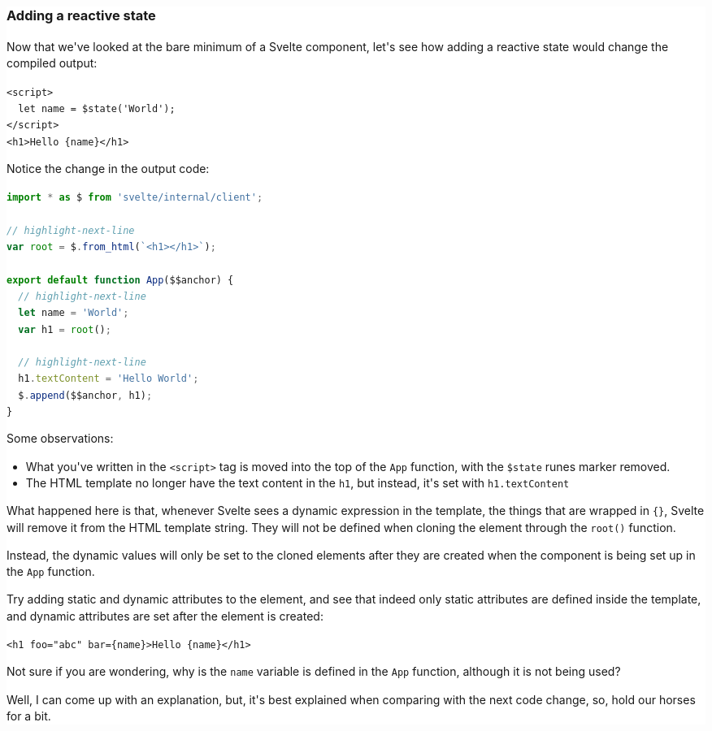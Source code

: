 ### Adding a reactive state

Now that we've looked at the bare minimum of a Svelte component, let's see how adding a reactive state would change the compiled output:

```svelte
<script>
  let name = $state('World');
</script>
<h1>Hello {name}</h1>
```

Notice the change in the output code:

```js
import * as $ from 'svelte/internal/client';

// highlight-next-line
var root = $.from_html(`<h1></h1>`);

export default function App($$anchor) {
  // highlight-next-line
  let name = 'World';
  var h1 = root();

  // highlight-next-line
  h1.textContent = 'Hello World';
  $.append($$anchor, h1);
}
```

Some observations:

- What you've written in the `<script>` tag is moved into the top of the `App` function, with the `$state` runes marker removed.
- The HTML template no longer have the text content in the `h1`, but instead, it's set with `h1.textContent`

What happened here is that, whenever Svelte sees a dynamic expression in the template, the things that are wrapped in `{}`, Svelte will remove it from the HTML template string. They will not be defined when cloning the element through the `root()` function.

Instead, the dynamic values will only be set to the cloned elements after they are created when the component is being set up in the `App` function.

Try adding static and dynamic attributes to the element, and see that indeed only static attributes are defined inside the template, and dynamic attributes are set after the element is created:

```svelte
<h1 foo="abc" bar={name}>Hello {name}</h1>
```

Not sure if you are wondering, why is the `name` variable is defined in the `App` function, although it is not being used?

Well, I can come up with an explanation, but, it's best explained when comparing with the next code change, so, hold our horses for a bit.
